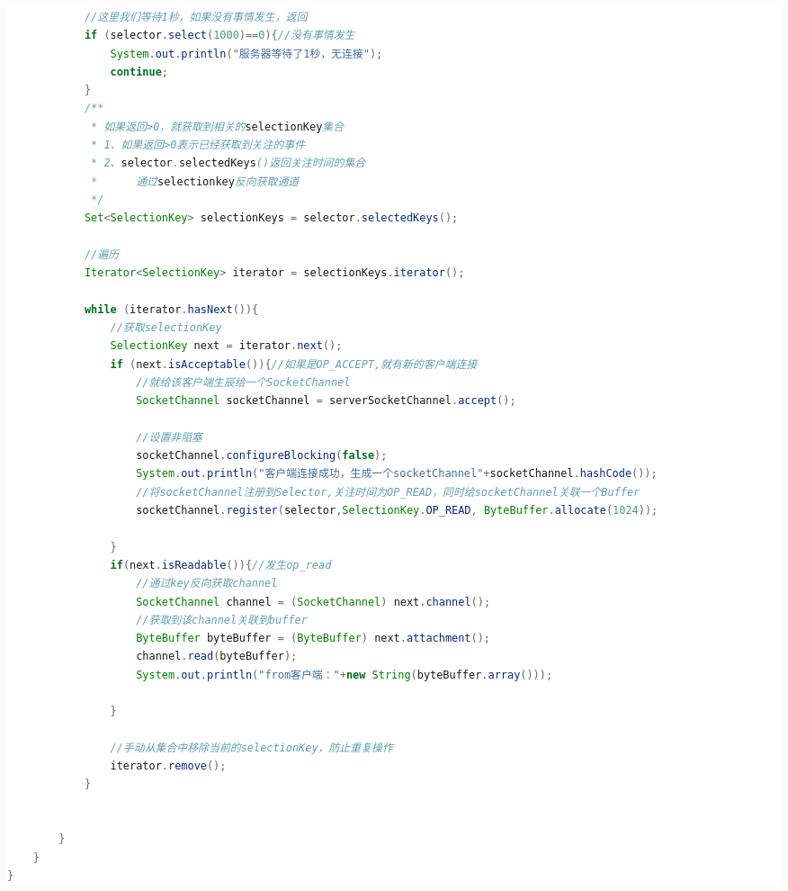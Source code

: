   ```java
              //这里我们等待1秒，如果没有事情发生，返回
              if (selector.select(1000)==0){//没有事情发生
                  System.out.println("服务器等待了1秒，无连接");
                  continue;
              }
              /**
               * 如果返回>0，就获取到相关的selectionKey集合
               * 1、如果返回>0表示已经获取到关注的事件
               * 2、selector.selectedKeys()返回关注时间的集合
               *      通过selectionkey反向获取通道
               */
              Set<SelectionKey> selectionKeys = selector.selectedKeys();
  
              //遍历
              Iterator<SelectionKey> iterator = selectionKeys.iterator();
  
              while (iterator.hasNext()){
                  //获取selectionKey
                  SelectionKey next = iterator.next();
                  if (next.isAcceptable()){//如果是OP_ACCEPT,就有新的客户端连接
                      //就给该客户端生辰给一个SocketChannel
                      SocketChannel socketChannel = serverSocketChannel.accept();
  
                      //设置非阻塞
                      socketChannel.configureBlocking(false);
                      System.out.println("客户端连接成功，生成一个socketChannel"+socketChannel.hashCode());
                      //将socketChannel注册到Selector,关注时间为OP_READ，同时给socketChannel关联一个Buffer
                      socketChannel.register(selector,SelectionKey.OP_READ, ByteBuffer.allocate(1024));
  
                  }
                  if(next.isReadable()){//发生op_read
                      //通过key反向获取channel
                      SocketChannel channel = (SocketChannel) next.channel();
                      //获取到该channel关联到buffer
                      ByteBuffer byteBuffer = (ByteBuffer) next.attachment();
                      channel.read(byteBuffer);
                      System.out.println("from客户端："+new String(byteBuffer.array()));
  
                  }
  
                  //手动从集合中移除当前的selectionKey，防止重复操作
                  iterator.remove();
              }
  
  
          }
      }
  }
  
  ```
